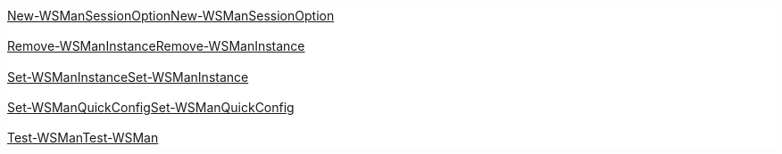 [<span data-ttu-id="c12e5-186">New-WSManSessionOption</span><span class="sxs-lookup"><span data-stu-id="c12e5-186">New-WSManSessionOption</span></span>](New-WSManSessionOption.md)

[<span data-ttu-id="c12e5-187">Remove-WSManInstance</span><span class="sxs-lookup"><span data-stu-id="c12e5-187">Remove-WSManInstance</span></span>](Remove-WSManInstance.md)

[<span data-ttu-id="c12e5-188">Set-WSManInstance</span><span class="sxs-lookup"><span data-stu-id="c12e5-188">Set-WSManInstance</span></span>](Set-WSManInstance.md)

[<span data-ttu-id="c12e5-189">Set-WSManQuickConfig</span><span class="sxs-lookup"><span data-stu-id="c12e5-189">Set-WSManQuickConfig</span></span>](Set-WSManQuickConfig.md)

[<span data-ttu-id="c12e5-190">Test-WSMan</span><span class="sxs-lookup"><span data-stu-id="c12e5-190">Test-WSMan</span></span>](Test-WSMan.md)
